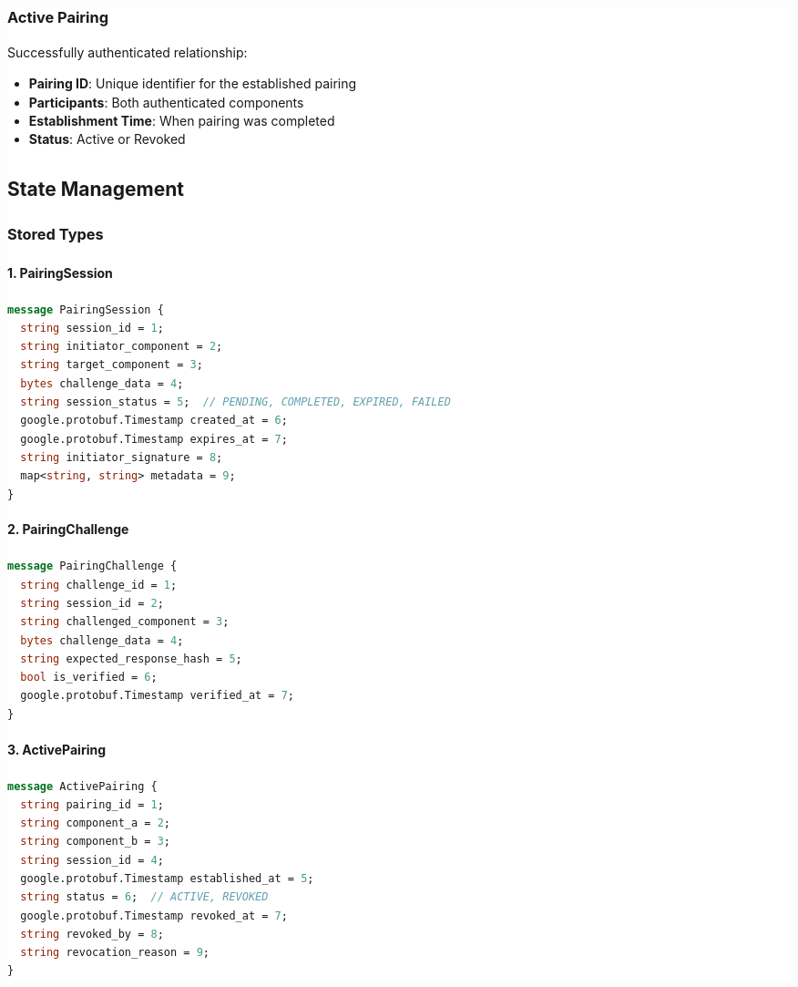 ### Active Pairing
Successfully authenticated relationship:
- **Pairing ID**: Unique identifier for the established pairing
- **Participants**: Both authenticated components
- **Establishment Time**: When pairing was completed
- **Status**: Active or Revoked

## State Management

### Stored Types

#### 1. PairingSession
```protobuf
message PairingSession {
  string session_id = 1;
  string initiator_component = 2;
  string target_component = 3;
  bytes challenge_data = 4;
  string session_status = 5;  // PENDING, COMPLETED, EXPIRED, FAILED
  google.protobuf.Timestamp created_at = 6;
  google.protobuf.Timestamp expires_at = 7;
  string initiator_signature = 8;
  map<string, string> metadata = 9;
}
```

#### 2. PairingChallenge
```protobuf
message PairingChallenge {
  string challenge_id = 1;
  string session_id = 2;
  string challenged_component = 3;
  bytes challenge_data = 4;
  string expected_response_hash = 5;
  bool is_verified = 6;
  google.protobuf.Timestamp verified_at = 7;
}
```

#### 3. ActivePairing
```protobuf
message ActivePairing {
  string pairing_id = 1;
  string component_a = 2;
  string component_b = 3;
  string session_id = 4;
  google.protobuf.Timestamp established_at = 5;
  string status = 6;  // ACTIVE, REVOKED
  google.protobuf.Timestamp revoked_at = 7;
  string revoked_by = 8;
  string revocation_reason = 9;
}
```
